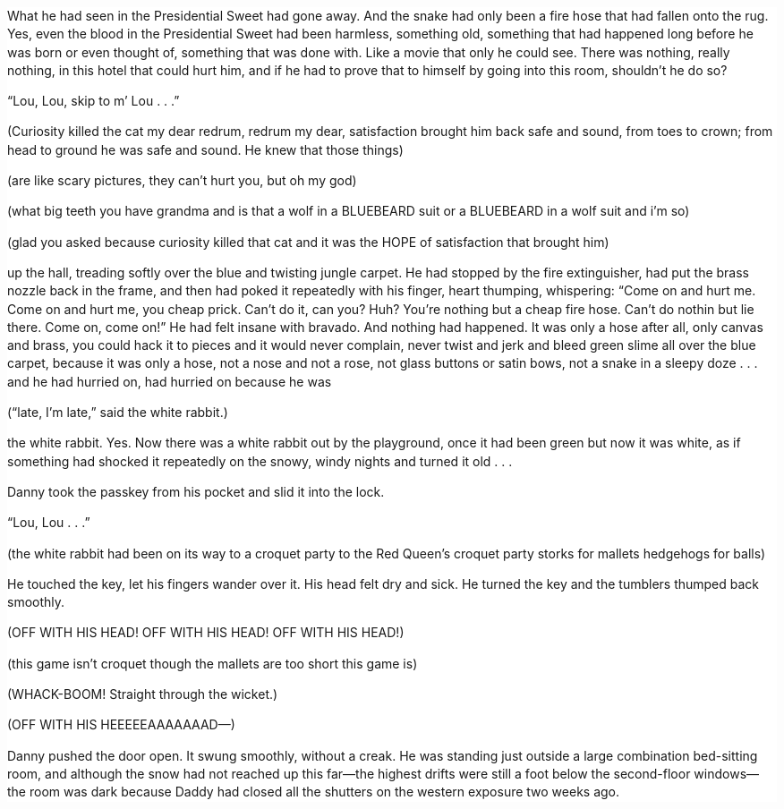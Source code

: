What he had seen in the Presidential Sweet had gone away. And the snake had only been a fire hose that had fallen onto the rug. Yes, even the blood in the Presidential Sweet had been harmless, something old, something that had happened long before he was born or even thought of, something that was done with. Like a movie that only he could see. There was nothing, really nothing, in this hotel that could hurt him, and if he had to prove that to himself by going into this room, shouldn’t he do so?

“Lou, Lou, skip to m’ Lou . . .”

(Curiosity killed the cat my dear redrum, redrum my dear, satisfaction brought him back safe and sound, from toes to crown; from head to ground he was safe and sound. He knew that those things)

(are like scary pictures, they can’t hurt you, but oh my god)

(what big teeth you have grandma and is that a wolf in a BLUEBEARD suit or a BLUEBEARD in a wolf suit and i’m so)

(glad you asked because curiosity killed that cat and it was the HOPE of satisfaction that brought him)

up the hall, treading softly over the blue and twisting jungle carpet. He had stopped by the fire extinguisher, had put the brass nozzle back in the frame, and then had poked it repeatedly with his finger, heart thumping, whispering: “Come on and hurt me. Come on and hurt me, you cheap prick. Can’t do it, can you? Huh? You’re nothing but a cheap fire hose. Can’t do nothin but lie there. Come on, come on!” He had felt insane with bravado. And nothing had happened. It was only a hose after all, only canvas and brass, you could hack it to pieces and it would never complain, never twist and jerk and bleed green slime all over the blue carpet, because it was only a hose, not a nose and not a rose, not glass buttons or satin bows, not a snake in a sleepy doze . . . and he had hurried on, had hurried on because he was

(“late, I’m late,” said the white rabbit.)

the white rabbit. Yes. Now there was a white rabbit out by the playground, once it had been green but now it was white, as if something had shocked it repeatedly on the snowy, windy nights and turned it old . . .

Danny took the passkey from his pocket and slid it into the lock.

“Lou, Lou . . .”

(the white rabbit had been on its way to a croquet party to the Red Queen’s croquet party storks for mallets hedgehogs for balls)

He touched the key, let his fingers wander over it. His head felt dry and sick. He turned the key and the tumblers thumped back smoothly.

(OFF WITH HIS HEAD! OFF WITH HIS HEAD! OFF WITH HIS HEAD!)

(this game isn’t croquet though the mallets are too short this game is)

(WHACK-BOOM! Straight through the wicket.)

(OFF WITH HIS HEEEEEAAAAAAAD—)

Danny pushed the door open. It swung smoothly, without a creak. He was standing just outside a large combination bed-sitting room, and although the snow had not reached up this far—the highest drifts were still a foot below the second-floor windows—the room was dark because Daddy had closed all the shutters on the western exposure two weeks ago.

